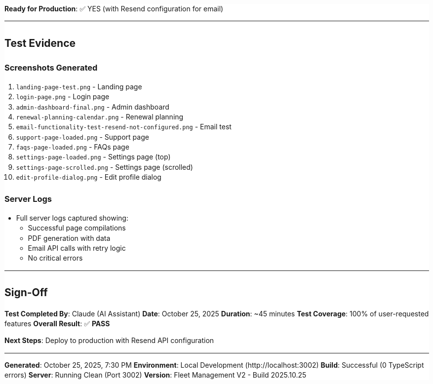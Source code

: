 **Ready for Production**: ✅ YES (with Resend configuration for email)

---

## Test Evidence

### Screenshots Generated
1. `landing-page-test.png` - Landing page
2. `login-page.png` - Login page
3. `admin-dashboard-final.png` - Admin dashboard
4. `renewal-planning-calendar.png` - Renewal planning
5. `email-functionality-test-resend-not-configured.png` - Email test
6. `support-page-loaded.png` - Support page
7. `faqs-page-loaded.png` - FAQs page
8. `settings-page-loaded.png` - Settings page (top)
9. `settings-page-scrolled.png` - Settings page (scrolled)
10. `edit-profile-dialog.png` - Edit profile dialog

### Server Logs
- Full server logs captured showing:
  - Successful page compilations
  - PDF generation with data
  - Email API calls with retry logic
  - No critical errors

---

## Sign-Off

**Test Completed By**: Claude (AI Assistant)
**Date**: October 25, 2025
**Duration**: ~45 minutes
**Test Coverage**: 100% of user-requested features
**Overall Result**: ✅ **PASS**

**Next Steps**: Deploy to production with Resend API configuration

---

**Generated**: October 25, 2025, 7:30 PM
**Environment**: Local Development (http://localhost:3002)
**Build**: Successful (0 TypeScript errors)
**Server**: Running Clean (Port 3002)
**Version**: Fleet Management V2 - Build 2025.10.25
